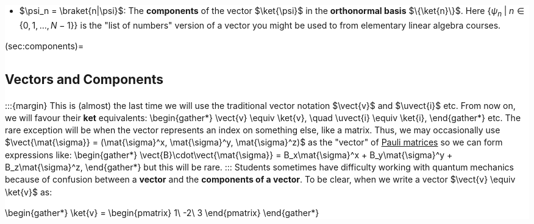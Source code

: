 * $\psi_n = \braket{n|\psi}$: The **components** of the vector $\ket{\psi}$ in the
  **orthonormal basis**
  $\{\ket{n}\}$.  Here $\bigl\{\psi_n \; |\;  n\in\{0, 1, \dots, N-1\}\bigr\}$ is the
  "list of numbers" version of a vector you might be used to from elementary linear
  algebra courses.


<orbit-reviewarea>
  <orbit-prompt
    question="Is the ket $\ket{\psi}$ best thought of as a row-vector or a column vector?"
    answer="A column vector:
    $$\ket{\psi} = \begin{pmatrix}5 \\ 2+3i \end{pmatrix}$$"
  ></orbit-prompt>
  <orbit-prompt
    question="What is the bra $\bra{\psi}$ corresponding to the following ket?
    $$\ket{\psi} = \begin{pmatrix}5 \\ 2+3i \end{pmatrix}$$"
    answer="$$\bra{\psi} = \begin{pmatrix}5 & 2-3i \end{pmatrix}$$"
  ></orbit-prompt>
  <orbit-prompt
    cloze="Two vectors for which the braket $\langle a|b\rangle = 0$ are said to be {orthogonal}."
  ></orbit-prompt>
  <orbit-prompt
    cloze="If, in addition, $\langle a|a\rangle = 1$ and
    $\langle b|b\rangle = 1$, they are said to be {orthonormal}."
  ></orbit-prompt>
</orbit-reviewarea>

(sec:components)=
## Vectors and Components

:::{margin}
  This is (almost) the last time we will use the traditional vector notation $\vect{v}$
  and $\uvect{i}$ etc.  From now on, we will favour their **ket** equivalents:
  \begin{gather*}
    \vect{v} \equiv \ket{v}, \quad
    \uvect{i} \equiv \ket{i},
  \end{gather*}
  etc.  The rare exception will be when the vector represents an index on something
  else, like a matrix.  Thus, we may occasionally use $\vect{\mat{\sigma}} =
  (\mat{\sigma}^x, \mat{\sigma}^y, \mat{\sigma}^z)$ as the "vector" of [Pauli matrices]
  so we can form expressions like:
  \begin{gather*}
    \vect{B}\cdot\vect{\mat{\sigma}} = 
    B_x\mat{\sigma}^x + B_y\mat{\sigma}^y + B_z\mat{\sigma}^z,
  \end{gather*}
  but this will be rare.
:::
Students sometimes have difficulty working with quantum mechanics because of confusion
between a **vector** and the **components of a vector**.  To be clear, when we write a
vector $\vect{v} \equiv \ket{v}$ as:

\begin{gather*}
  \ket{v} \=
  \begin{pmatrix}
    1\\
    -2\\
    3
  \end{pmatrix}
\end{gather*}


[Pauli matrices]: https://en.wikipedia.org/wiki/Pauli_matrices
[direct sum]: <https://en.wikipedia.org/wiki/Direct_sum>
[tensor product]: <https://en.wikipedia.org/wiki/Tensor_product>
[Schmidt decomposition]: <https://en.wikipedia.org/wiki/Schmidt_decomposition>
[Kronecker product]: <https://en.wikipedia.org/wiki/Kronecker_product>
[positive operator]: <https://en.wikipedia.org/wiki/Positive_operator_(Hilbert_space)>
[Projection]: <https://en.wikipedia.org/wiki/Projection_(linear_algebra)>